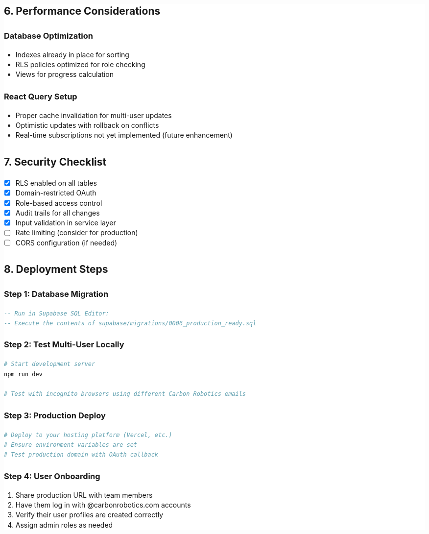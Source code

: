 ## 6. **Performance Considerations**

### Database Optimization
- Indexes already in place for sorting
- RLS policies optimized for role checking
- Views for progress calculation

### React Query Setup
- Proper cache invalidation for multi-user updates
- Optimistic updates with rollback on conflicts
- Real-time subscriptions not yet implemented (future enhancement)

## 7. **Security Checklist**

- [x] RLS enabled on all tables
- [x] Domain-restricted OAuth
- [x] Role-based access control
- [x] Audit trails for all changes
- [x] Input validation in service layer
- [ ] Rate limiting (consider for production)
- [ ] CORS configuration (if needed)

## 8. **Deployment Steps**

### Step 1: Database Migration
```sql
-- Run in Supabase SQL Editor:
-- Execute the contents of supabase/migrations/0006_production_ready.sql
```

### Step 2: Test Multi-User Locally
```bash
# Start development server
npm run dev

# Test with incognito browsers using different Carbon Robotics emails
```

### Step 3: Production Deploy
```bash
# Deploy to your hosting platform (Vercel, etc.)
# Ensure environment variables are set
# Test production domain with OAuth callback
```

### Step 4: User Onboarding
1. Share production URL with team members
2. Have them log in with @carbonrobotics.com accounts
3. Verify their user profiles are created correctly
4. Assign admin roles as needed
